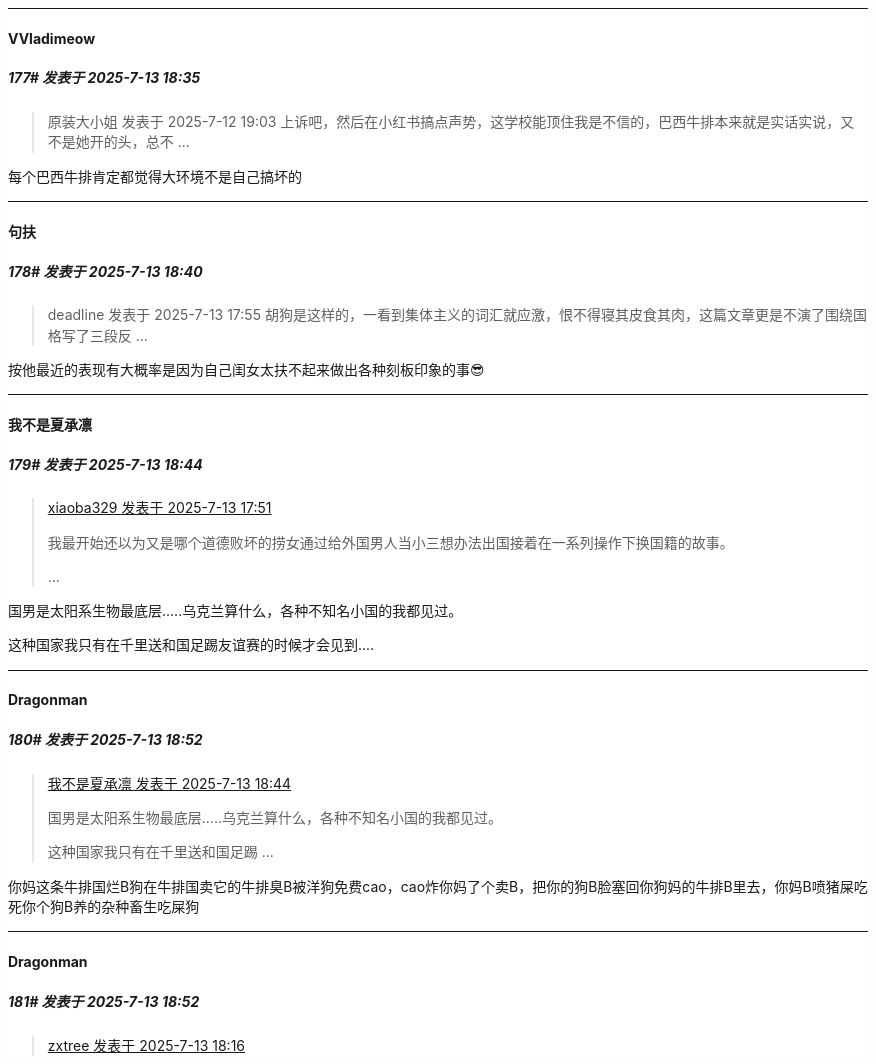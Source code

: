 
*****

####  VVladimeow  
##### 177#       发表于 2025-7-13 18:35

<blockquote>原装大小姐 发表于 2025-7-12 19:03
上诉吧，然后在小红书搞点声势，这学校能顶住我是不信的，巴西牛排本来就是实话实说，又不是她开的头，总不 ...</blockquote>
每个巴西牛排肯定都觉得大环境不是自己搞坏的


*****

####  句扶  
##### 178#       发表于 2025-7-13 18:40

<blockquote>deadline 发表于 2025-7-13 17:55
胡狗是这样的，一看到集体主义的词汇就应激，恨不得寝其皮食其肉，这篇文章更是不演了围绕国格写了三段反 ...</blockquote>
按他最近的表现有大概率是因为自己闺女太扶不起来做出各种刻板印象的事😎


*****

####  我不是夏承凛  
##### 179#       发表于 2025-7-13 18:44

<blockquote><a href="httphttps://stage1st.com/2b/forum.php?mod=redirect&amp;goto=findpost&amp;pid=68092041&amp;ptid=2256353" target="_blank">xiaoba329 发表于 2025-7-13 17:51</a>

我最开始还以为又是哪个道德败坏的捞女通过给外国男人当小三想办法出国接着在一系列操作下换国籍的故事。

 ...</blockquote>
国男是太阳系生物最底层.....乌克兰算什么，各种不知名小国的我都见过。

这种国家我只有在千里送和国足踢友谊赛的时候才会见到....


*****

####  Dragonman  
##### 180#       发表于 2025-7-13 18:52

<blockquote><a href="httphttps://stage1st.com/2b/forum.php?mod=redirect&amp;goto=findpost&amp;pid=68092223&amp;ptid=2256353" target="_blank">我不是夏承凛 发表于 2025-7-13 18:44</a>

国男是太阳系生物最底层.....乌克兰算什么，各种不知名小国的我都见过。

这种国家我只有在千里送和国足踢 ...</blockquote>
你妈这条牛排国烂B狗在牛排国卖它的牛排臭B被洋狗免费cao，cao炸你妈了个卖B，把你的狗B脸塞回你狗妈的牛排B里去，你妈B喷猪屎吃死你个狗B养的杂种畜生吃屎狗

*****

####  Dragonman  
##### 181#       发表于 2025-7-13 18:52

<blockquote><a href="httphttps://stage1st.com/2b/forum.php?mod=redirect&amp;goto=findpost&amp;pid=68092116&amp;ptid=2256353" target="_blank">zxtree 发表于 2025-7-13 18:16</a>
